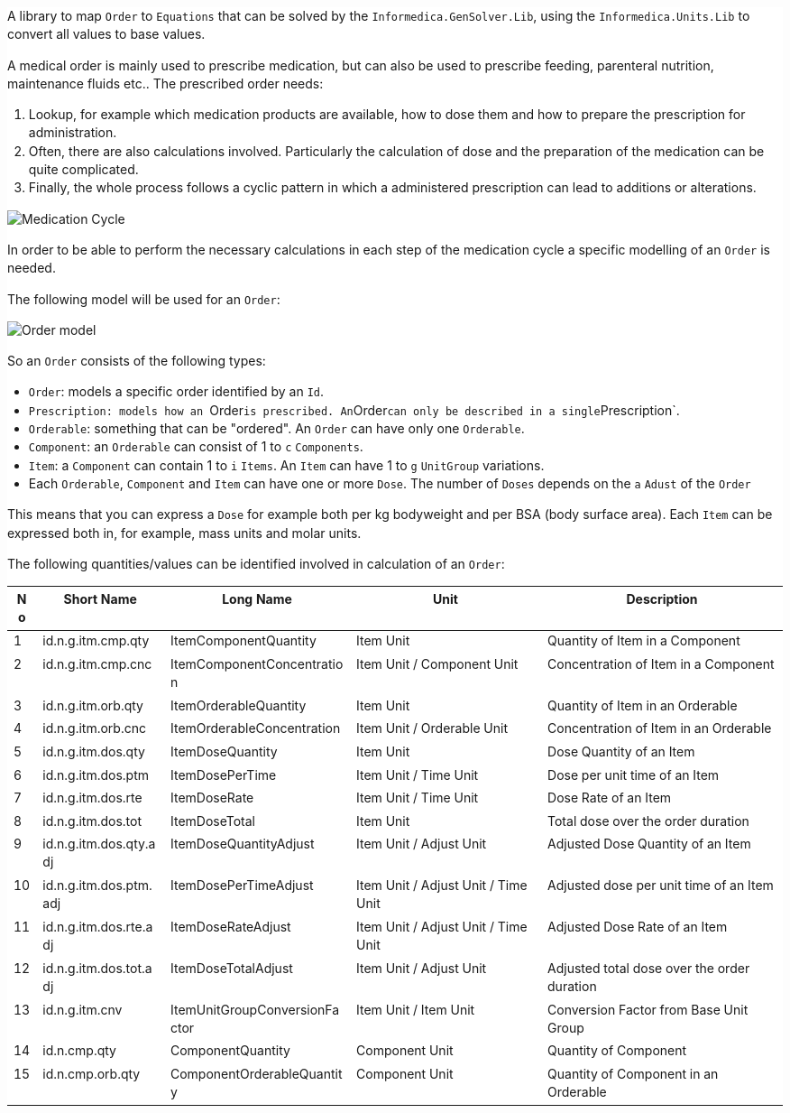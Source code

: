A library to map `Order` to `Equations` that can be solved by the `Informedica.GenSolver.Lib`, using the `Informedica.Units.Lib` to convert all values to base values.

A medical order is mainly used to prescribe medication, but can also be used to prescribe feeding, parenteral nutrition, maintenance fluids etc.. The prescribed order needs:

1. Lookup, for example which medication products are available, how to dose them and how to prepare the prescription for administration.
2. Often, there are also calculations involved. Particularly the calculation of dose and the preparation of the medication can be quite complicated.
3. Finally, the whole process follows a cyclic pattern in which a administered prescription can lead to additions or alterations.

![Medication Cycle](https://docs.google.com/drawings/d/e/2PACX-1vSf_4pUCnI38jM1ad9Bq8Ody8UK5Xrc09jec246ST8JwpSsEROGAXHuVbiInydvBtjseY88lRCSSC1P/pub?w=744&h=520)


In order to be able to perform the necessary calculations in each step of the medication cycle a specific modelling of an `Order` is needed.

The following model will be used for an `Order`:


![Order model](https://docs.google.com/drawings/d/e/2PACX-1vTgBB0m625rx2mrDYibTaQ2moIUVPkJNKTRm8yvvWu5JaOZE-HcyoDIFtfLjYQluqKkl23_p4qRJWQG/pub?w=1222&h=638)

So an `Order` consists of the following types:

- `Order`: models a specific order identified by an `Id`.
- `Prescription: models how an `Order` is prescribed. An `Order` can only be described in a single `Prescription`.
- `Orderable`: something that can be "ordered". An `Order` can have only one `Orderable`.
- `Component`: an `Orderable` can consist of 1 to `c` `Components`. 
- `Item`: a `Component` can contain 1 to `i` `Items`. An `Item` can have 1 to `g` `UnitGroup` variations.
- Each `Orderable`, `Component` and `Item` can have one or more `Dose`. The number of `Doses` depends on the `a` `Adust` of the `Order`

This means that you can express a `Dose` for example both per kg bodyweight and per BSA (body surface area). Each `Item` can be expressed both in, for example, mass units and molar units. 

The following quantities/values can be identified involved in calculation of an `Order`:

| No | Short Name             | Long Name                       | Unit                                     | Description                                  |
|----|------------------------|---------------------------------|------------------------------------------|----------------------------------------------|
| 1  | id.n.g.itm.cmp.qty     | ItemComponentQuantity           | Item  Unit                               | Quantity of Item in a Component              |
| 2  | id.n.g.itm.cmp.cnc     | ItemComponentConcentration      | Item  Unit / Component Unit              | Concentration of Item in a Component         |
| 3  | id.n.g.itm.orb.qty     | ItemOrderableQuantity           | Item  Unit                               | Quantity of Item in an Orderable             |
| 4  | id.n.g.itm.orb.cnc     | ItemOrderableConcentration      | Item  Unit / Orderable Unit              | Concentration of Item in an Orderable        |
| 5  | id.n.g.itm.dos.qty     | ItemDoseQuantity                | Item  Unit                               | Dose Quantity of an Item                     |
| 6  | id.n.g.itm.dos.ptm     | ItemDosePerTime                 | Item  Unit / Time Unit                   | Dose per unit time of an Item                |
| 7  | id.n.g.itm.dos.rte     | ItemDoseRate                    | Item  Unit / Time Unit                   | Dose Rate of an Item                         |
| 8  | id.n.g.itm.dos.tot     | ItemDoseTotal                   | Item  Unit                               | Total dose over the order duration           |
| 9  | id.n.g.itm.dos.qty.adj | ItemDoseQuantityAdjust          | Item  Unit / Adjust Unit                 | Adjusted Dose Quantity of an Item            |
| 10 | id.n.g.itm.dos.ptm.adj | ItemDosePerTimeAdjust           | Item  Unit / Adjust Unit / Time Unit     | Adjusted dose per unit time of an Item       |
| 11 | id.n.g.itm.dos.rte.adj | ItemDoseRateAdjust              | Item  Unit / Adjust Unit / Time Unit     | Adjusted Dose Rate of an Item                |
| 12 | id.n.g.itm.dos.tot.adj | ItemDoseTotalAdjust             | Item  Unit / Adjust Unit                 | Adjusted total dose over the order duration  |
| 13 | id.n.g.itm.cnv         | ItemUnitGroupConversionFactor   | Item Unit / Item Unit                    | Conversion Factor from Base Unit Group       |
| 14 | id.n.cmp.qty           | ComponentQuantity               | Component Unit                           | Quantity of Component                        |
| 15 | id.n.cmp.orb.qty       | ComponentOrderableQuantity      | Component Unit                           | Quantity of Component in an Orderable        |